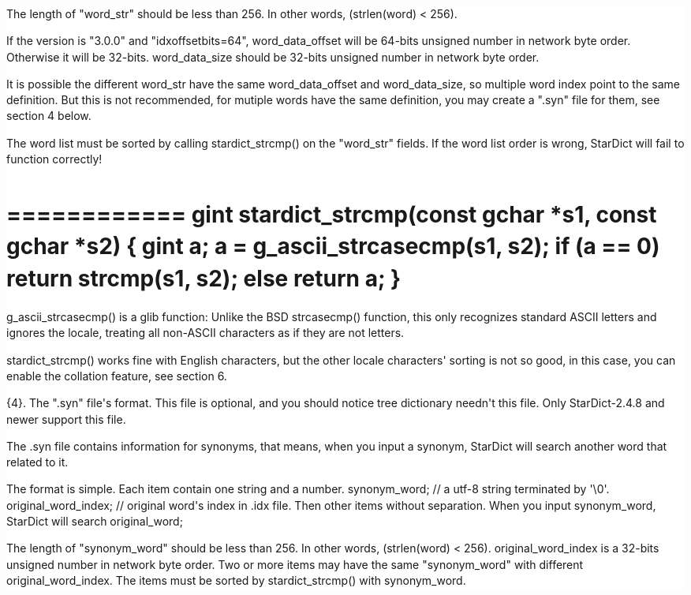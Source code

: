 The length of "word_str" should be less than 256. In other words,
(strlen(word) < 256).

If the version is "3.0.0" and "idxoffsetbits=64", word_data_offset will
be 64-bits unsigned number in network byte order. Otherwise it will be
32-bits.
word_data_size should be 32-bits unsigned number in network byte order.

It is possible the different word_str have the same word_data_offset and
word_data_size, so multiple word index point to the same definition.
But this is not recommended, for mutiple words have the same definition,
you may create a ".syn" file for them, see section 4 below.

The word list must be sorted by calling stardict_strcmp() on the "word_str"
fields.  If the word list order is wrong, StarDict will fail to function
correctly!

============
gint stardict_strcmp(const gchar *s1, const gchar *s2)
{
gint a;
a = g_ascii_strcasecmp(s1, s2);
if (a == 0)
return strcmp(s1, s2);
else
return a;
}
============
g_ascii_strcasecmp() is a glib function:
Unlike the BSD strcasecmp() function, this only recognizes standard
ASCII letters and ignores the locale, treating all non-ASCII characters
as if they are not letters.

stardict_strcmp() works fine with English characters, but the other
locale characters' sorting is not so good, in this case, you can enable
the collation feature, see section 6.


{4}. The ".syn" file's format.
This file is optional, and you should notice tree dictionary needn't this file.
Only StarDict-2.4.8 and newer support this file.

The .syn file contains information for synonyms, that means, when you input a
synonym, StarDict will search another word that related to it.

The format is simple. Each item contain one string and a number.
synonym_word;  // a utf-8 string terminated by '\0'.
original_word_index; // original word's index in .idx file.
Then other items without separation.
When you input synonym_word, StarDict will search original_word;

The length of "synonym_word" should be less than 256. In other
words, (strlen(word) < 256).
original_word_index is a 32-bits unsigned number in network byte order.
Two or more items may have the same "synonym_word" with different
original_word_index.
The items must be sorted by stardict_strcmp() with synonym_word.
